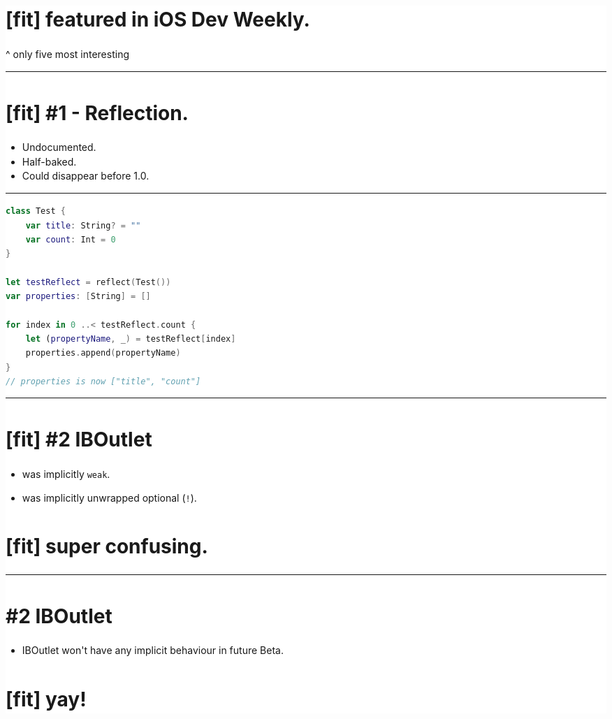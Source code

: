 # [fit] featured in iOS Dev Weekly.

^ only five most interesting


___

# [fit] #1 - Reflection.

* Undocumented.
* Half-baked.
* Could disappear before 1.0.

___

```swift
class Test {
    var title: String? = ""
    var count: Int = 0
}

let testReflect = reflect(Test())
var properties: [String] = []

for index in 0 ..< testReflect.count {
    let (propertyName, _) = testReflect[index]
    properties.append(propertyName)
}
// properties is now ["title", "count"]
```

___

# [fit] #2 IBOutlet

* was implicitly `weak`.
 
* was implicitly unwrapped optional (`!`).

# [fit] super confusing.

___

# #2 IBOutlet

* IBOutlet won't have any implicit behaviour in future Beta.

# [fit] yay!
